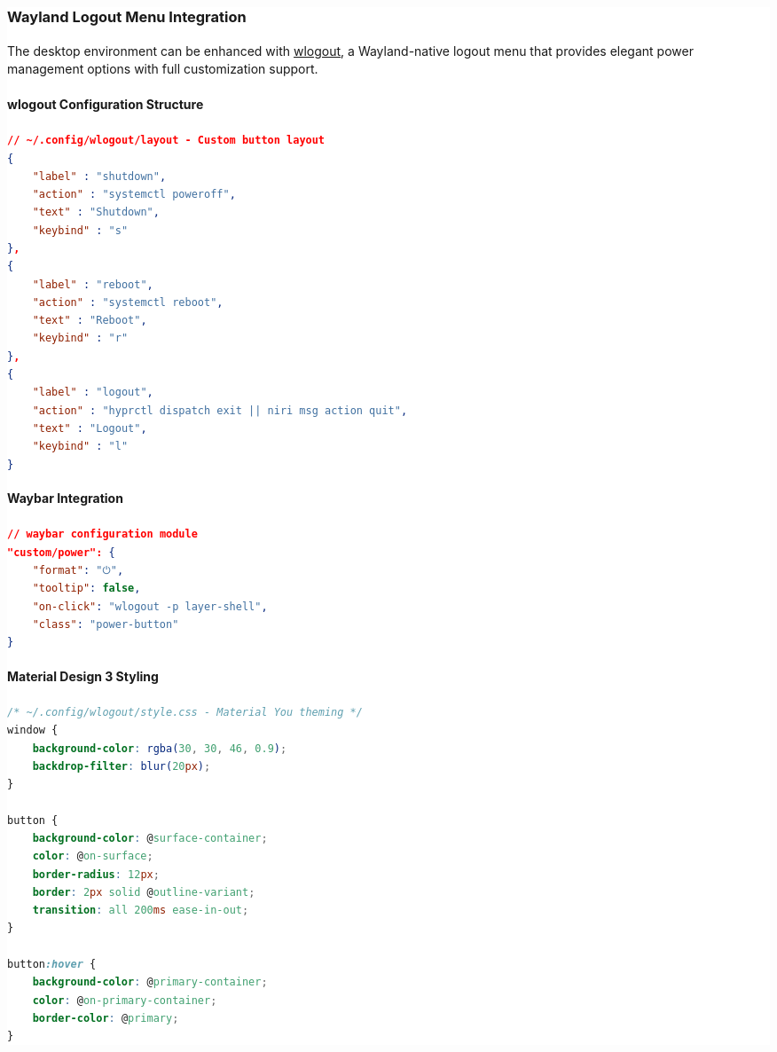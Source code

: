 ### Wayland Logout Menu Integration

The desktop environment can be enhanced with [wlogout](https://github.com/ArtsyMacaw/wlogout), a Wayland-native logout menu that provides elegant power management options with full customization support.

#### wlogout Configuration Structure
```json
// ~/.config/wlogout/layout - Custom button layout
{
    "label" : "shutdown",
    "action" : "systemctl poweroff",
    "text" : "Shutdown",
    "keybind" : "s"
},
{
    "label" : "reboot", 
    "action" : "systemctl reboot",
    "text" : "Reboot",
    "keybind" : "r"
},
{
    "label" : "logout",
    "action" : "hyprctl dispatch exit || niri msg action quit",
    "text" : "Logout", 
    "keybind" : "l"
}
```

#### Waybar Integration
```json
// waybar configuration module
"custom/power": {
    "format": "⏻",
    "tooltip": false,
    "on-click": "wlogout -p layer-shell",
    "class": "power-button"
}
```

#### Material Design 3 Styling
```css
/* ~/.config/wlogout/style.css - Material You theming */
window {
    background-color: rgba(30, 30, 46, 0.9);
    backdrop-filter: blur(20px);
}

button {
    background-color: @surface-container;
    color: @on-surface;
    border-radius: 12px;
    border: 2px solid @outline-variant;
    transition: all 200ms ease-in-out;
}

button:hover {
    background-color: @primary-container;
    color: @on-primary-container;
    border-color: @primary;
}
```
